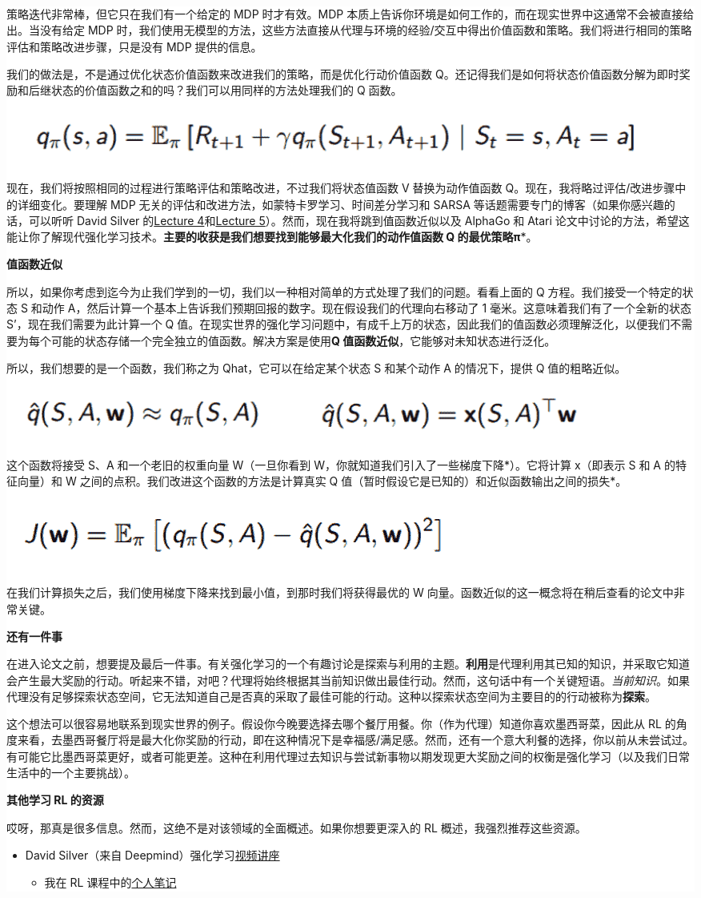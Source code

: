 策略迭代非常棒，但它只在我们有一个给定的 MDP 时才有效。MDP 本质上告诉你环境是如何工作的，而在现实世界中这通常不会被直接给出。当没有给定 MDP 时，我们使用无模型的方法，这些方法直接从代理与环境的经验/交互中得出价值函数和策略。我们将进行相同的策略评估和策略改进步骤，只是没有 MDP 提供的信息。

我们的做法是，不是通过优化状态价值函数来改进我们的策略，而是优化行动价值函数 Q。还记得我们是如何将状态价值函数分解为即时奖励和后继状态的价值函数之和的吗？我们可以用同样的方法处理我们的 Q 函数。

![](img/655495d0bbcdba93e724a2c83da5b86c.png)

现在，我们将按照相同的过程进行策略评估和策略改进，不过我们将状态值函数 V 替换为动作值函数 Q。现在，我将略过评估/改进步骤中的详细变化。要理解 MDP 无关的评估和改进方法，如蒙特卡罗学习、时间差分学习和 SARSA 等话题需要专门的博客（如果你感兴趣的话，可以听听 David Silver 的[Lecture 4](https://www.youtube.com/watch?v=PnHCvfgC_ZA)和[Lecture 5](https://www.youtube.com/watch?v=0g4j2k_Ggc4)）。然而，现在我将跳到值函数近似以及 AlphaGo 和 Atari 论文中讨论的方法，希望这能让你了解现代强化学习技术。**主要的收获是我们想要找到能够最大化我们的动作值函数 Q 的最优策略π***。

**值函数近似**

所以，如果你考虑到迄今为止我们学到的一切，我们以一种相对简单的方式处理了我们的问题。看看上面的 Q 方程。我们接受一个特定的状态 S 和动作 A，然后计算一个基本上告诉我们预期回报的数字。现在假设我们的代理向右移动了 1 毫米。这意味着我们有了一个全新的状态 S’，现在我们需要为此计算一个 Q 值。在现实世界的强化学习问题中，有成千上万的状态，因此我们的值函数必须理解泛化，以便我们不需要为每个可能的状态存储一个完全独立的值函数。解决方案是使用**Q 值函数近似**，它能够对未知状态进行泛化。

所以，我们想要的是一个函数，我们称之为 Qhat，它可以在给定某个状态 S 和某个动作 A 的情况下，提供 Q 值的粗略近似。

![](img/96caca4b660041c06c312793e33f7876.png)

这个函数将接受 S、A 和一个老旧的权重向量 W（一旦你看到 W，你就知道我们引入了一些梯度下降*）。它将计算 x（即表示 S 和 A 的特征向量）和 W 之间的点积。我们改进这个函数的方法是计算真实 Q 值（暂时假设它是已知的）和近似函数输出之间的损失*。

*![](img/61c07904b90863d6af0b7ae4b910caac.png)*

在我们计算损失之后，我们使用梯度下降来找到最小值，到那时我们将获得最优的 W 向量。函数近似的这一概念将在稍后查看的论文中非常关键。

**还有一件事**

在进入论文之前，想要提及最后一件事。有关强化学习的一个有趣讨论是探索与利用的主题。**利用**是代理利用其已知的知识，并采取它知道会产生最大奖励的行动。听起来不错，对吧？代理将始终根据其当前知识做出最佳行动。然而，这句话中有一个关键短语。*当前知识*。如果代理没有足够探索状态空间，它无法知道自己是否真的采取了最佳可能的行动。这种以探索状态空间为主要目的的行动被称为**探索**。

这个想法可以很容易地联系到现实世界的例子。假设你今晚要选择去哪个餐厅用餐。你（作为代理）知道你喜欢墨西哥菜，因此从 RL 的角度来看，去墨西哥餐厅将是最大化你奖励的行动，即在这种情况下是幸福感/满足感。然而，还有一个意大利餐的选择，你以前从未尝试过。有可能它比墨西哥菜更好，或者可能更差。这种在利用代理过去知识与尝试新事物以期发现更大奖励之间的权衡是强化学习（以及我们日常生活中的一个主要挑战）。

**其他学习 RL 的资源**

哎呀，那真是很多信息。然而，这绝不是对该领域的全面概述。如果你想要更深入的 RL 概述，我强烈推荐这些资源。

+   David Silver（来自 Deepmind）强化学习[视频讲座](https://www.youtube.com/watch?v=2pWv7GOvuf0&list=PL7-jPKtc4r78-wCZcQn5IqyuWhBZ8fOxT)

    +   我在 RL 课程中的[个人笔记](https://docs.google.com/document/d/1TjmYDOxQzOQ0jd0lUiFOVQ1hNAmtwKfSAACck9dR7a8/edit?usp=sharing)
